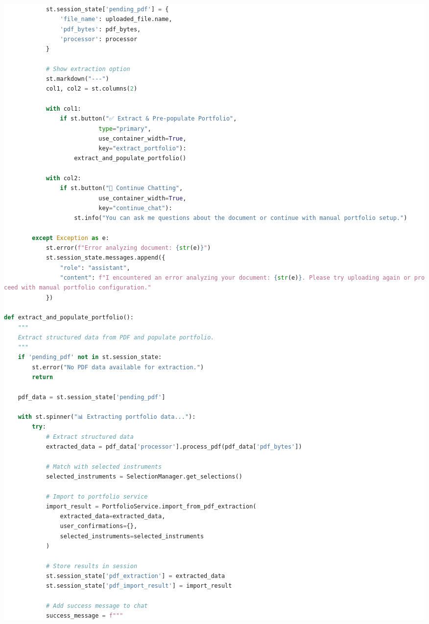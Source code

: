```python
            st.session_state['pending_pdf'] = {
                'file_name': uploaded_file.name,
                'pdf_bytes': pdf_bytes,
                'processor': processor
            }
            
            # Show extraction option
            st.markdown("---")
            col1, col2 = st.columns(2)
            
            with col1:
                if st.button("✅ Extract & Pre-populate Portfolio", 
                           type="primary", 
                           use_container_width=True,
                           key="extract_portfolio"):
                    extract_and_populate_portfolio()
            
            with col2:
                if st.button("💬 Continue Chatting", 
                           use_container_width=True,
                           key="continue_chat"):
                    st.info("You can ask me questions about the document or continue with manual portfolio setup.")
                    
        except Exception as e:
            st.error(f"Error analyzing document: {str(e)}")
            st.session_state.messages.append({
                "role": "assistant",
                "content": f"I encountered an error analyzing your document: {str(e)}. Please try uploading again or proceed with manual portfolio configuration."
            })

def extract_and_populate_portfolio():
    """
    Extract structured data from PDF and populate portfolio.
    """
    if 'pending_pdf' not in st.session_state:
        st.error("No PDF data available for extraction.")
        return
    
    pdf_data = st.session_state['pending_pdf']
    
    with st.spinner("📊 Extracting portfolio data..."):
        try:
            # Extract structured data
            extracted_data = pdf_data['processor'].process_pdf(pdf_data['pdf_bytes'])
            
            # Match with selected instruments
            selected_instruments = SelectionManager.get_selections()
            
            # Import to portfolio service
            import_result = PortfolioService.import_from_pdf_extraction(
                extracted_data=extracted_data,
                user_confirmations={},
                selected_instruments=selected_instruments
            )
            
            # Store results in session
            st.session_state['pdf_extraction'] = extracted_data
            st.session_state['pdf_import_result'] = import_result
            
            # Add success message to chat
            success_message = f"""
```
